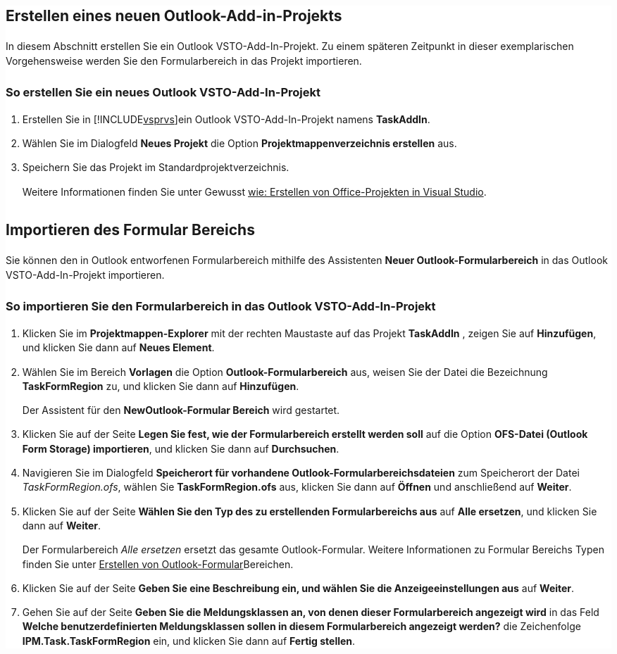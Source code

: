 ## <a name="create-a-new-outlook-add-in-project"></a>Erstellen eines neuen Outlook-Add-in-Projekts
 In diesem Abschnitt erstellen Sie ein Outlook VSTO-Add-In-Projekt. Zu einem späteren Zeitpunkt in dieser exemplarischen Vorgehensweise werden Sie den Formularbereich in das Projekt importieren.

### <a name="to-create-a-new-outlook-vsto-add-in-project"></a>So erstellen Sie ein neues Outlook VSTO-Add-In-Projekt

1. Erstellen Sie in [!INCLUDE[vsprvs](../sharepoint/includes/vsprvs-md.md)]ein Outlook VSTO-Add-In-Projekt namens **TaskAddIn**.

2. Wählen Sie im Dialogfeld **Neues Projekt** die Option **Projektmappenverzeichnis erstellen** aus.

3. Speichern Sie das Projekt im Standardprojektverzeichnis.

     Weitere Informationen finden Sie unter Gewusst [wie: Erstellen von Office-Projekten in Visual Studio](../vsto/how-to-create-office-projects-in-visual-studio.md).

## <a name="import-the-form-region"></a>Importieren des Formular Bereichs
 Sie können den in Outlook entworfenen Formularbereich mithilfe des Assistenten **Neuer Outlook-Formularbereich** in das Outlook VSTO-Add-In-Projekt importieren.

### <a name="to-import-the-form-region-into-the-outlook-vsto-add-in-project"></a>So importieren Sie den Formularbereich in das Outlook VSTO-Add-In-Projekt

1. Klicken Sie im **Projektmappen-Explorer** mit der rechten Maustaste auf das Projekt **TaskAddIn** , zeigen Sie auf **Hinzufügen**, und klicken Sie dann auf **Neues Element**.

2. Wählen Sie im Bereich **Vorlagen** die Option **Outlook-Formularbereich** aus, weisen Sie der Datei die Bezeichnung **TaskFormRegion** zu, und klicken Sie dann auf **Hinzufügen**.

     Der Assistent für den **NewOutlook-Formular Bereich** wird gestartet.

3. Klicken Sie auf der Seite **Legen Sie fest, wie der Formularbereich erstellt werden soll** auf die Option **OFS-Datei (Outlook Form Storage) importieren**, und klicken Sie dann auf **Durchsuchen**.

4. Navigieren Sie im Dialogfeld **Speicherort für vorhandene Outlook-Formularbereichsdateien** zum Speicherort der Datei *TaskFormRegion.ofs*, wählen Sie **TaskFormRegion.ofs** aus, klicken Sie dann auf **Öffnen** und anschließend auf **Weiter**.

5. Klicken Sie auf der Seite **Wählen Sie den Typ des zu erstellenden Formularbereichs aus** auf **Alle ersetzen**, und klicken Sie dann auf **Weiter**.

     Der Formularbereich *Alle ersetzen* ersetzt das gesamte Outlook-Formular. Weitere Informationen zu Formular Bereichs Typen finden Sie unter [Erstellen von Outlook-Formular](../vsto/creating-outlook-form-regions.md)Bereichen.

6. Klicken Sie auf der Seite **Geben Sie eine Beschreibung ein, und wählen Sie die Anzeigeeinstellungen aus** auf **Weiter**.

7. Gehen Sie auf der Seite **Geben Sie die Meldungsklassen an, von denen dieser Formularbereich angezeigt wird** in das Feld **Welche benutzerdefinierten Meldungsklassen sollen in diesem Formularbereich angezeigt werden?** die Zeichenfolge **IPM.Task.TaskFormRegion** ein, und klicken Sie dann auf **Fertig stellen**.
